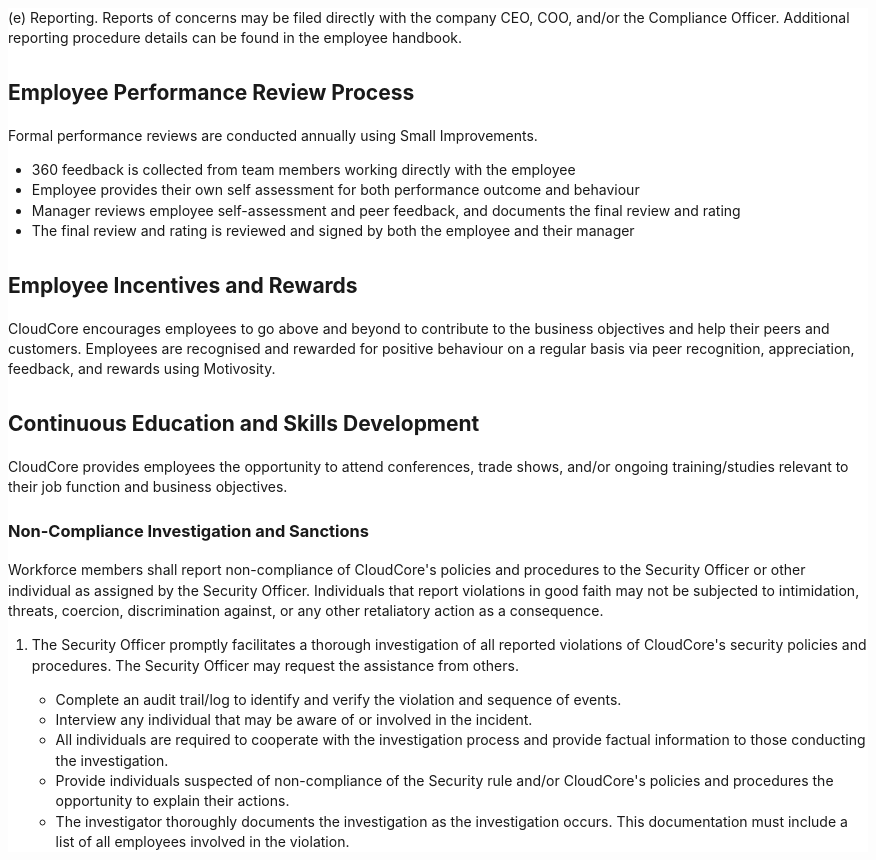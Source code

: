 (e) Reporting. Reports of concerns may be filed directly with the company CEO,
COO, and/or the Compliance Officer. Additional reporting procedure details can
be found in the employee handbook.


## Employee Performance Review Process

Formal performance reviews are conducted annually using Small Improvements.

- 360 feedback is collected from team members working directly with the employee
- Employee provides their own self assessment for both performance outcome and
  behaviour
- Manager reviews employee self-assessment and peer feedback, and documents
  the final review and rating
- The final review and rating is reviewed and signed by both the employee and
  their manager


## Employee Incentives and Rewards

CloudCore encourages employees to go above and beyond to contribute
to the business objectives and help their peers and customers. Employees are
recognised and rewarded for positive behaviour on a regular basis via peer
recognition, appreciation, feedback, and rewards using Motivosity.


## Continuous Education and Skills Development

CloudCore provides employees the opportunity to attend conferences,
trade shows, and/or ongoing training/studies relevant to their job function
and business objectives.


### Non-Compliance Investigation and Sanctions

Workforce members shall report non-compliance of CloudCore's policies and
procedures to the Security Officer or other individual as assigned by the
Security Officer. Individuals that report violations in good faith may not be
subjected to intimidation, threats, coercion, discrimination against, or any
other retaliatory action as a consequence.

1. The Security Officer promptly facilitates a thorough investigation of all
   reported violations of CloudCore's security policies and procedures. The
   Security Officer may request the assistance from others.

    * Complete an audit trail/log to identify and verify the violation and
      sequence of events.
    * Interview any individual that may be aware of or involved in the incident.
    * All individuals are required to cooperate with the investigation process
      and provide factual information to those conducting the investigation.
    * Provide individuals suspected of non-compliance of the Security rule
      and/or CloudCore's policies and procedures the opportunity to explain their
      actions.
    * The investigator thoroughly documents the investigation as the
      investigation occurs. This documentation must include a list of all
      employees involved in the violation.
